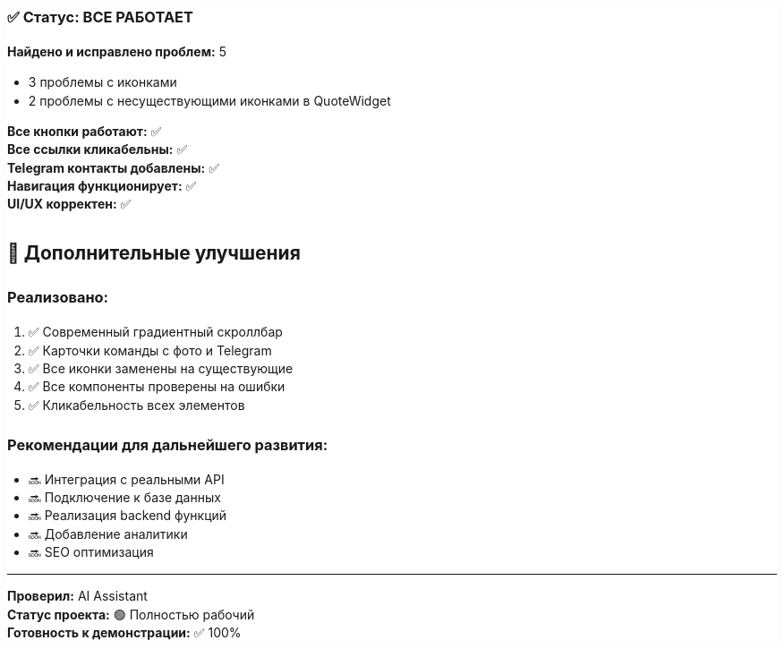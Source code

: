 ### ✅ Статус: ВСЕ РАБОТАЕТ

**Найдено и исправлено проблем:** 5
- 3 проблемы с иконками
- 2 проблемы с несуществующими иконками в QuoteWidget

**Все кнопки работают:** ✅  
**Все ссылки кликабельны:** ✅  
**Telegram контакты добавлены:** ✅  
**Навигация функционирует:** ✅  
**UI/UX корректен:** ✅  

## 🎨 Дополнительные улучшения

### Реализовано:
1. ✅ Современный градиентный скроллбар
2. ✅ Карточки команды с фото и Telegram
3. ✅ Все иконки заменены на существующие
4. ✅ Все компоненты проверены на ошибки
5. ✅ Кликабельность всех элементов

### Рекомендации для дальнейшего развития:
- 🔜 Интеграция с реальными API
- 🔜 Подключение к базе данных
- 🔜 Реализация backend функций
- 🔜 Добавление аналитики
- 🔜 SEO оптимизация

---

**Проверил:** AI Assistant  
**Статус проекта:** 🟢 Полностью рабочий  
**Готовность к демонстрации:** ✅ 100%

